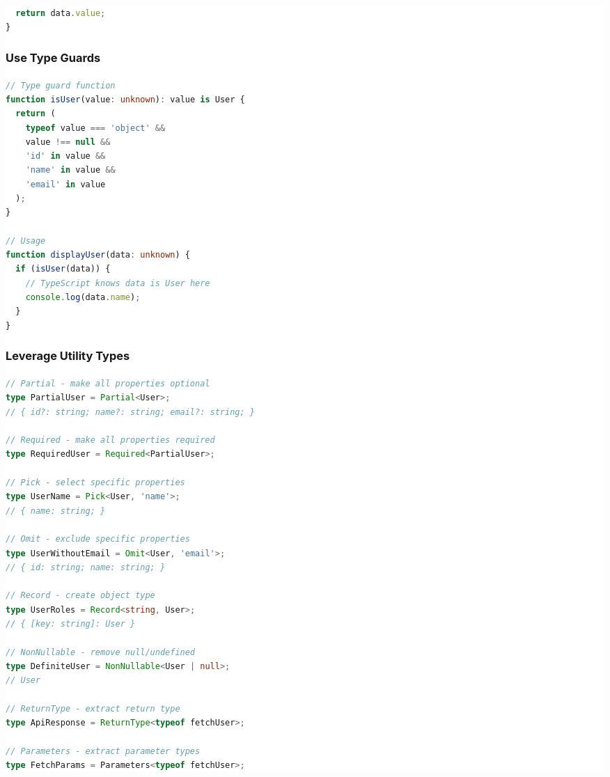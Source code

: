 ```typescript
  return data.value;
}
```

### Use Type Guards

```typescript
// Type guard function
function isUser(value: unknown): value is User {
  return (
    typeof value === 'object' &&
    value !== null &&
    'id' in value &&
    'name' in value &&
    'email' in value
  );
}

// Usage
function displayUser(data: unknown) {
  if (isUser(data)) {
    // TypeScript knows data is User here
    console.log(data.name);
  }
}
```

### Leverage Utility Types

```typescript
// Partial - make all properties optional
type PartialUser = Partial<User>;
// { id?: string; name?: string; email?: string; }

// Required - make all properties required
type RequiredUser = Required<PartialUser>;

// Pick - select specific properties
type UserName = Pick<User, 'name'>;
// { name: string; }

// Omit - exclude specific properties
type UserWithoutEmail = Omit<User, 'email'>;
// { id: string; name: string; }

// Record - create object type
type UserRoles = Record<string, User>;
// { [key: string]: User }

// NonNullable - remove null/undefined
type DefiniteUser = NonNullable<User | null>;
// User

// ReturnType - extract return type
type ApiResponse = ReturnType<typeof fetchUser>;

// Parameters - extract parameter types
type FetchParams = Parameters<typeof fetchUser>;
```
